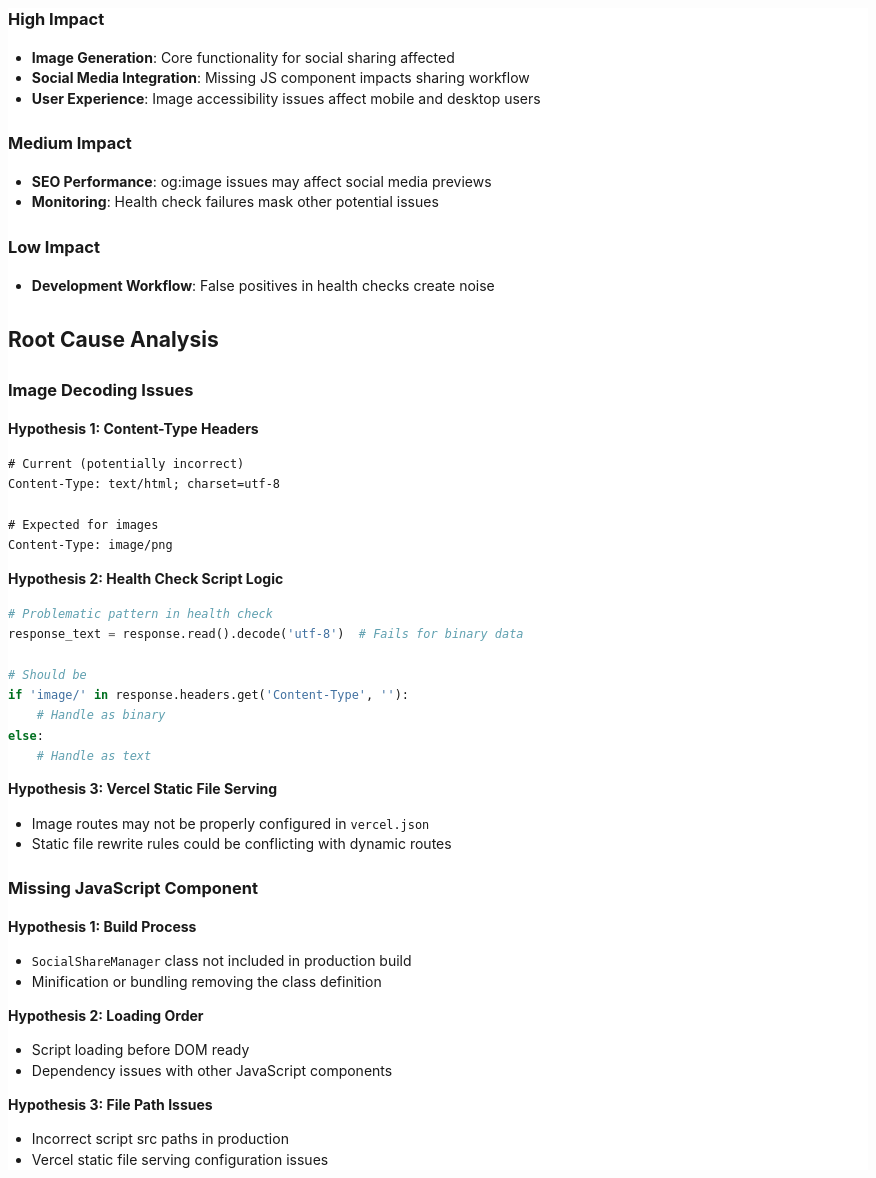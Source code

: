 ### High Impact
- **Image Generation**: Core functionality for social sharing affected
- **Social Media Integration**: Missing JS component impacts sharing workflow
- **User Experience**: Image accessibility issues affect mobile and desktop users

### Medium Impact  
- **SEO Performance**: og:image issues may affect social media previews
- **Monitoring**: Health check failures mask other potential issues

### Low Impact
- **Development Workflow**: False positives in health checks create noise

## Root Cause Analysis

### Image Decoding Issues

**Hypothesis 1: Content-Type Headers**
```http
# Current (potentially incorrect)
Content-Type: text/html; charset=utf-8

# Expected for images  
Content-Type: image/png
```

**Hypothesis 2: Health Check Script Logic**
```python
# Problematic pattern in health check
response_text = response.read().decode('utf-8')  # Fails for binary data

# Should be
if 'image/' in response.headers.get('Content-Type', ''):
    # Handle as binary
else:
    # Handle as text
```

**Hypothesis 3: Vercel Static File Serving**
- Image routes may not be properly configured in `vercel.json`
- Static file rewrite rules could be conflicting with dynamic routes

### Missing JavaScript Component

**Hypothesis 1: Build Process**
- `SocialShareManager` class not included in production build
- Minification or bundling removing the class definition

**Hypothesis 2: Loading Order**
- Script loading before DOM ready
- Dependency issues with other JavaScript components

**Hypothesis 3: File Path Issues**
- Incorrect script src paths in production
- Vercel static file serving configuration issues
